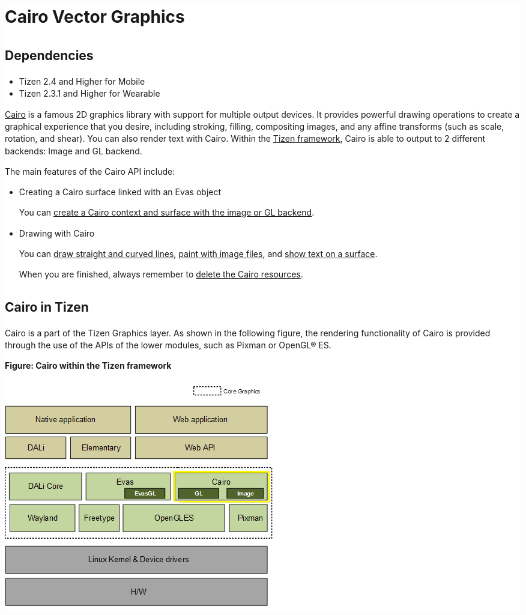 # Cairo Vector Graphics
## Dependencies
- Tizen 2.4 and Higher for Mobile
- Tizen 2.3.1 and Higher for Wearable

[Cairo](http://cairographics.org) is a famous 2D graphics library with support for multiple output devices. It provides powerful drawing operations to create a graphical experience that you desire, including stroking, filling, compositing images, and any affine transforms (such as scale, rotation, and shear). You can also render text with Cairo. Within the [Tizen framework](#cairotizen), Cairo is able to output to 2 different backends: Image and GL backend.

The main features of the Cairo API include:

- Creating a Cairo surface linked with an Evas object

  You can [create a Cairo context and surface with the image or GL backend](#create).

- Drawing with Cairo

  You can [draw straight and curved lines](#draw), [paint with image files](#image), and [show text on a surface](#text).

  When you are finished, always remember to [delete the Cairo resources](#delete).

## Cairo in Tizen

Cairo is a part of the Tizen Graphics layer. As shown in the following figure, the rendering functionality of Cairo is provided through the use of the APIs of the lower modules, such as Pixman or OpenGL® ES.

**Figure: Cairo within the Tizen framework**

![Cairo within the Tizen framework](./media/cairo_tizen.png)
